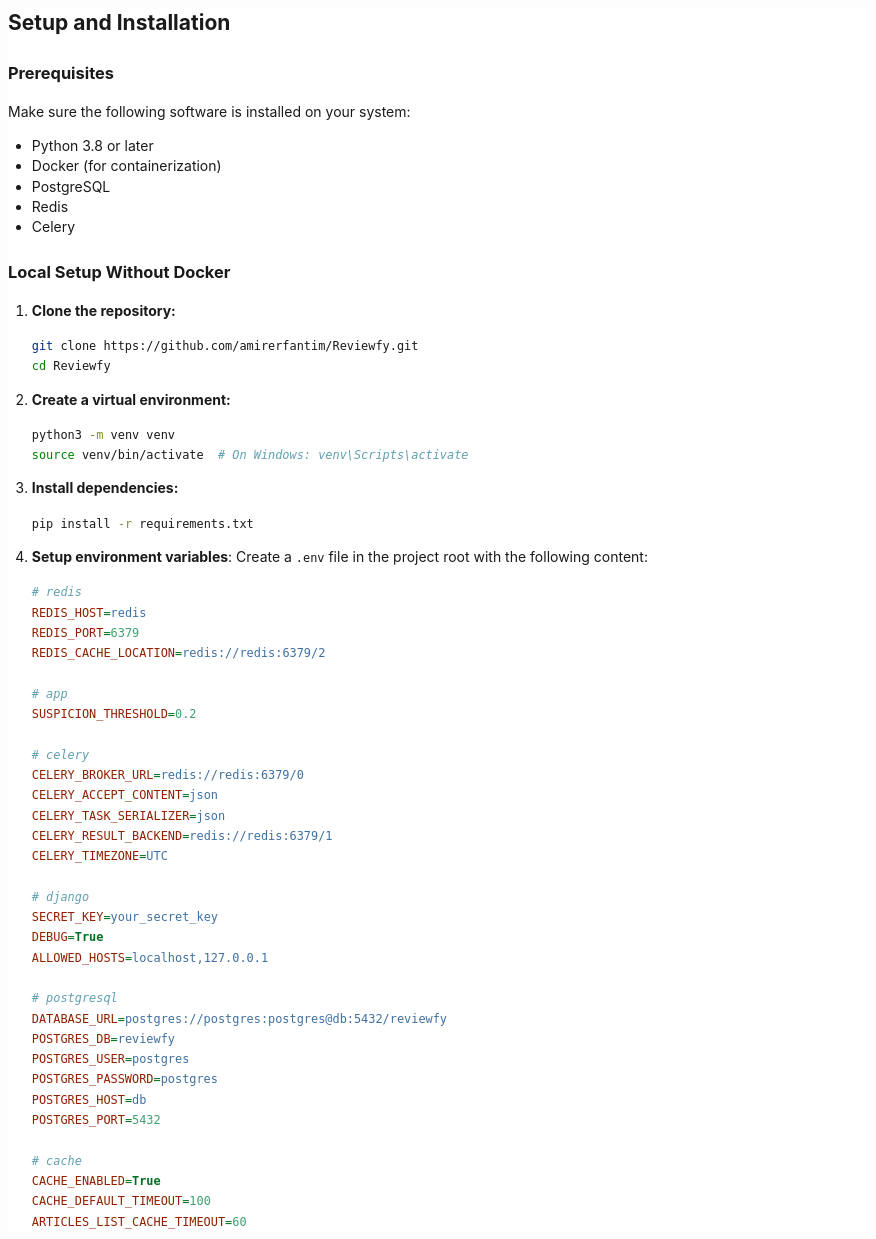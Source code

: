 ## **Setup and Installation**

### **Prerequisites**
Make sure the following software is installed on your system:

- Python 3.8 or later
- Docker (for containerization)
- PostgreSQL
- Redis
- Celery

### **Local Setup Without Docker**

1. **Clone the repository:**
   ```bash
   git clone https://github.com/amirerfantim/Reviewfy.git
   cd Reviewfy
   ```

2. **Create a virtual environment:**
   ```bash
   python3 -m venv venv
   source venv/bin/activate  # On Windows: venv\Scripts\activate
   ```

3. **Install dependencies:**
   ```bash
   pip install -r requirements.txt
   ```

4. **Setup environment variables**:
   Create a `.env` file in the project root with the following content:
   ```ini
   # redis
   REDIS_HOST=redis
   REDIS_PORT=6379
   REDIS_CACHE_LOCATION=redis://redis:6379/2

   # app
   SUSPICION_THRESHOLD=0.2

   # celery
   CELERY_BROKER_URL=redis://redis:6379/0
   CELERY_ACCEPT_CONTENT=json
   CELERY_TASK_SERIALIZER=json
   CELERY_RESULT_BACKEND=redis://redis:6379/1
   CELERY_TIMEZONE=UTC

   # django
   SECRET_KEY=your_secret_key
   DEBUG=True
   ALLOWED_HOSTS=localhost,127.0.0.1

   # postgresql
   DATABASE_URL=postgres://postgres:postgres@db:5432/reviewfy
   POSTGRES_DB=reviewfy
   POSTGRES_USER=postgres
   POSTGRES_PASSWORD=postgres
   POSTGRES_HOST=db
   POSTGRES_PORT=5432

   # cache
   CACHE_ENABLED=True
   CACHE_DEFAULT_TIMEOUT=100
   ARTICLES_LIST_CACHE_TIMEOUT=60

   ```